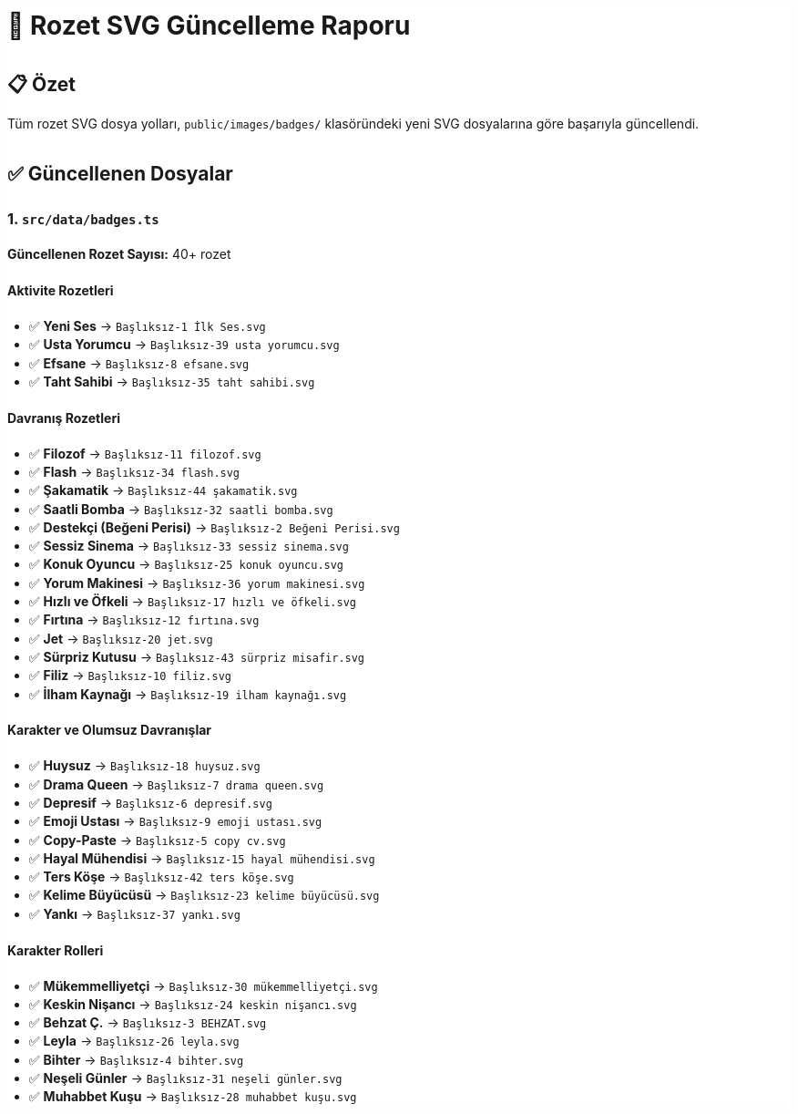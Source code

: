 # 🎨 Rozet SVG Güncelleme Raporu

## 📋 Özet

Tüm rozet SVG dosya yolları, `public/images/badges/` klasöründeki yeni SVG dosyalarına göre başarıyla güncellendi.

## ✅ Güncellenen Dosyalar

### 1. `src/data/badges.ts`
**Güncellenen Rozet Sayısı:** 40+ rozet

#### Aktivite Rozetleri
- ✅ **Yeni Ses** → `Başlıksız-1 İlk Ses.svg`
- ✅ **Usta Yorumcu** → `Başlıksız-39 usta yorumcu.svg`
- ✅ **Efsane** → `Başlıksız-8 efsane.svg`
- ✅ **Taht Sahibi** → `Başlıksız-35 taht sahibi.svg`

#### Davranış Rozetleri
- ✅ **Filozof** → `Başlıksız-11 filozof.svg`
- ✅ **Flash** → `Başlıksız-34 flash.svg`
- ✅ **Şakamatik** → `Başlıksız-44 şakamatik.svg`
- ✅ **Saatli Bomba** → `Başlıksız-32 saatli bomba.svg`
- ✅ **Destekçi (Beğeni Perisi)** → `Başlıksız-2 Beğeni Perisi.svg`
- ✅ **Sessiz Sinema** → `Başlıksız-33 sessiz sinema.svg`
- ✅ **Konuk Oyuncu** → `Başlıksız-25 konuk oyuncu.svg`
- ✅ **Yorum Makinesi** → `Başlıksız-36 yorum makinesi.svg`
- ✅ **Hızlı ve Öfkeli** → `Başlıksız-17 hızlı ve öfkeli.svg`
- ✅ **Fırtına** → `Başlıksız-12 fırtına.svg`
- ✅ **Jet** → `Başlıksız-20 jet.svg`
- ✅ **Sürpriz Kutusu** → `Başlıksız-43 sürpriz misafir.svg`
- ✅ **Filiz** → `Başlıksız-10 filiz.svg`
- ✅ **İlham Kaynağı** → `Başlıksız-19 ilham kaynağı.svg`

#### Karakter ve Olumsuz Davranışlar
- ✅ **Huysuz** → `Başlıksız-18 huysuz.svg`
- ✅ **Drama Queen** → `Başlıksız-7 drama queen.svg`
- ✅ **Depresif** → `Başlıksız-6 depresif.svg`
- ✅ **Emoji Ustası** → `Başlıksız-9 emoji ustası.svg`
- ✅ **Copy-Paste** → `Başlıksız-5 copy cv.svg`
- ✅ **Hayal Mühendisi** → `Başlıksız-15 hayal mühendisi.svg`
- ✅ **Ters Köşe** → `Başlıksız-42 ters köşe.svg`
- ✅ **Kelime Büyücüsü** → `Başlıksız-23 kelime büyücüsü.svg`
- ✅ **Yankı** → `Başlıksız-37 yankı.svg`

#### Karakter Rolleri
- ✅ **Mükemmelliyetçi** → `Başlıksız-30 mükemmelliyetçi.svg`
- ✅ **Keskin Nişancı** → `Başlıksız-24 keskin nişancı.svg`
- ✅ **Behzat Ç.** → `Başlıksız-3 BEHZAT.svg`
- ✅ **Leyla** → `Başlıksız-26 leyla.svg`
- ✅ **Bihter** → `Başlıksız-4 bihter.svg`
- ✅ **Neşeli Günler** → `Başlıksız-31 neşeli günler.svg`
- ✅ **Muhabbet Kuşu** → `Başlıksız-28 muhabbet kuşu.svg`

